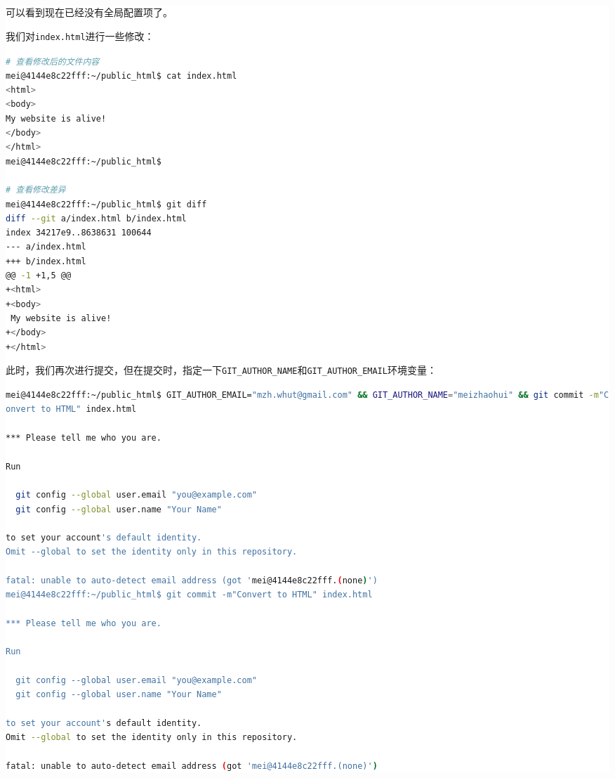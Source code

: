 可以看到现在已经没有全局配置项了。



我们对`index.html`进行一些修改：

```sh
# 查看修改后的文件内容
mei@4144e8c22fff:~/public_html$ cat index.html
<html>
<body>
My website is alive!
</body>
</html>
mei@4144e8c22fff:~/public_html$ 

# 查看修改差异
mei@4144e8c22fff:~/public_html$ git diff
diff --git a/index.html b/index.html
index 34217e9..8638631 100644
--- a/index.html
+++ b/index.html
@@ -1 +1,5 @@
+<html>
+<body>
 My website is alive!
+</body>
+</html>
```

此时，我们再次进行提交，但在提交时，指定一下`GIT_AUTHOR_NAME`和`GIT_AUTHOR_EMAIL`环境变量：

```sh
mei@4144e8c22fff:~/public_html$ GIT_AUTHOR_EMAIL="mzh.whut@gmail.com" && GIT_AUTHOR_NAME="meizhaohui" && git commit -m"Convert to HTML" index.html

*** Please tell me who you are.

Run

  git config --global user.email "you@example.com"
  git config --global user.name "Your Name"

to set your account's default identity.
Omit --global to set the identity only in this repository.

fatal: unable to auto-detect email address (got 'mei@4144e8c22fff.(none)')
mei@4144e8c22fff:~/public_html$ git commit -m"Convert to HTML" index.html

*** Please tell me who you are.

Run

  git config --global user.email "you@example.com"
  git config --global user.name "Your Name"

to set your account's default identity.
Omit --global to set the identity only in this repository.

fatal: unable to auto-detect email address (got 'mei@4144e8c22fff.(none)')
```
